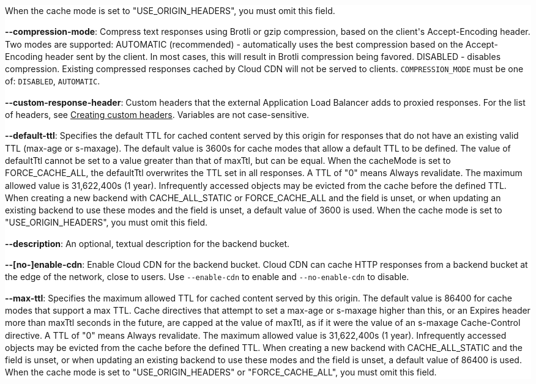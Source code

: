 When the cache mode is set to "USE_ORIGIN_HEADERS", you must omit this field.

**--compression-mode**:
Compress text responses using Brotli or gzip compression, based on the client's
Accept-Encoding header. Two modes are supported: AUTOMATIC (recommended) -
automatically uses the best compression based on the Accept-Encoding header sent
by the client. In most cases, this will result in Brotli compression being
favored. DISABLED - disables compression. Existing compressed responses cached
by Cloud CDN will not be served to clients.
`COMPRESSION_MODE` must be one of: `DISABLED`,
`AUTOMATIC`.

**--custom-response-header**:
Custom headers that the external Application Load Balancer adds to proxied
responses. For the list of headers, see [Creating
custom headers](https://cloud.google.com/load-balancing/docs/custom-headers).
Variables are not case-sensitive.

**--default-ttl**:
Specifies the default TTL for cached content served by this origin for responses
that do not have an existing valid TTL (max-age or s-maxage).
The default value is 3600s for cache modes that allow a default TTL to be
defined.
The value of defaultTtl cannot be set to a value greater than that of maxTtl,
but can be equal.
When the cacheMode is set to FORCE_CACHE_ALL, the defaultTtl overwrites the TTL
set in all responses.
A TTL of "0" means Always revalidate.
The maximum allowed value is 31,622,400s (1 year). Infrequently accessed objects
may be evicted from the cache before the defined TTL.
When creating a new backend with CACHE_ALL_STATIC or FORCE_CACHE_ALL and the
field is unset, or when updating an existing backend to use these modes and the
field is unset, a default value of 3600 is used. When the cache mode is set to
"USE_ORIGIN_HEADERS", you must omit this field.

**--description**:
An optional, textual description for the backend bucket.

**--[no-]enable-cdn**:
Enable Cloud CDN for the backend bucket. Cloud CDN can cache HTTP responses from
a backend bucket at the edge of the network, close to users. Use
`--enable-cdn` to enable and `--no-enable-cdn` to disable.

**--max-ttl**:
Specifies the maximum allowed TTL for cached content served by this origin.
The default value is 86400 for cache modes that support a max TTL.
Cache directives that attempt to set a max-age or s-maxage higher than this, or
an Expires header more than maxTtl seconds in the future, are capped at the
value of maxTtl, as if it were the value of an s-maxage Cache-Control directive.
A TTL of "0" means Always revalidate.
The maximum allowed value is 31,622,400s (1 year). Infrequently accessed objects
may be evicted from the cache before the defined TTL.
When creating a new backend with CACHE_ALL_STATIC and the field is unset, or
when updating an existing backend to use these modes and the field is unset, a
default value of 86400 is used. When the cache mode is set to
"USE_ORIGIN_HEADERS" or "FORCE_CACHE_ALL", you must omit this field.
